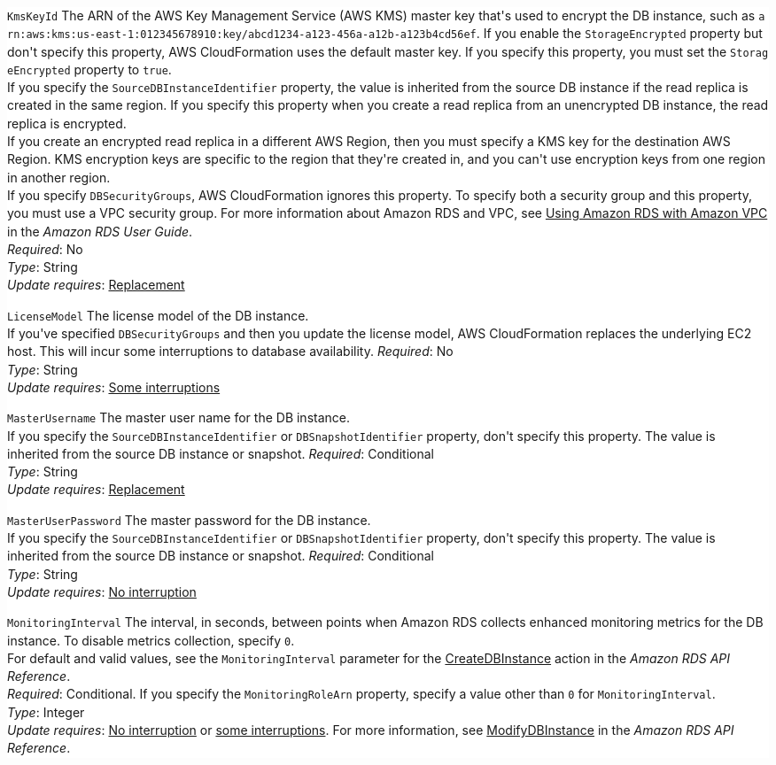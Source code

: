 `KmsKeyId`  <a name="cfn-rds-dbinstance-kmskeyid"></a>
The ARN of the AWS Key Management Service \(AWS KMS\) master key that's used to encrypt the DB instance, such as `arn:aws:kms:us-east-1:012345678910:key/abcd1234-a123-456a-a12b-a123b4cd56ef`\. If you enable the `StorageEncrypted` property but don't specify this property, AWS CloudFormation uses the default master key\. If you specify this property, you must set the `StorageEncrypted` property to `true`\.  
If you specify the `SourceDBInstanceIdentifier` property, the value is inherited from the source DB instance if the read replica is created in the same region\. If you specify this property when you create a read replica from an unencrypted DB instance, the read replica is encrypted\.  
If you create an encrypted read replica in a different AWS Region, then you must specify a KMS key for the destination AWS Region\. KMS encryption keys are specific to the region that they're created in, and you can't use encryption keys from one region in another region\.  
If you specify `DBSecurityGroups`, AWS CloudFormation ignores this property\. To specify both a security group and this property, you must use a VPC security group\. For more information about Amazon RDS and VPC, see [Using Amazon RDS with Amazon VPC](https://docs.aws.amazon.com/AmazonRDS/latest/UserGuide/USER_VPC.html) in the *Amazon RDS User Guide*\.  
*Required*: No  
*Type*: String  
*Update requires*: [Replacement](using-cfn-updating-stacks-update-behaviors.md#update-replacement)

`LicenseModel`  <a name="cfn-rds-dbinstance-licensemodel"></a>
The license model of the DB instance\.  
If you've specified `DBSecurityGroups` and then you update the license model, AWS CloudFormation replaces the underlying EC2 host\. This will incur some interruptions to database availability\.
*Required*: No  
*Type*: String  
*Update requires*: [Some interruptions](using-cfn-updating-stacks-update-behaviors.md#update-some-interrupt)

`MasterUsername`  <a name="cfn-rds-dbinstance-masterusername"></a>
The master user name for the DB instance\.  
If you specify the `SourceDBInstanceIdentifier` or `DBSnapshotIdentifier` property, don't specify this property\. The value is inherited from the source DB instance or snapshot\.
*Required*: Conditional  
*Type*: String  
*Update requires*: [Replacement](using-cfn-updating-stacks-update-behaviors.md#update-replacement)

`MasterUserPassword`  <a name="cfn-rds-dbinstance-masteruserpassword"></a>
The master password for the DB instance\.  
If you specify the `SourceDBInstanceIdentifier` or `DBSnapshotIdentifier` property, don't specify this property\. The value is inherited from the source DB instance or snapshot\.
*Required*: Conditional  
*Type*: String  
*Update requires*: [No interruption](using-cfn-updating-stacks-update-behaviors.md#update-no-interrupt)

`MonitoringInterval`  <a name="cfn-rds-dbinstance-monitoringinterval"></a>
The interval, in seconds, between points when Amazon RDS collects enhanced monitoring metrics for the DB instance\. To disable metrics collection, specify `0`\.  
For default and valid values, see the `MonitoringInterval` parameter for the [CreateDBInstance](https://docs.aws.amazon.com/AmazonRDS/latest/APIReference/API_CreateDBInstance.html) action in the *Amazon RDS API Reference*\.  
*Required*: Conditional\. If you specify the `MonitoringRoleArn` property, specify a value other than `0` for `MonitoringInterval`\.  
*Type*: Integer  
*Update requires*: [No interruption](using-cfn-updating-stacks-update-behaviors.md#update-no-interrupt) or [some interruptions](using-cfn-updating-stacks-update-behaviors.md#update-some-interrupt)\. For more information, see [ModifyDBInstance](https://docs.aws.amazon.com/AmazonRDS/latest/APIReference/API_ModifyDBInstance.html) in the *Amazon RDS API Reference*\.
